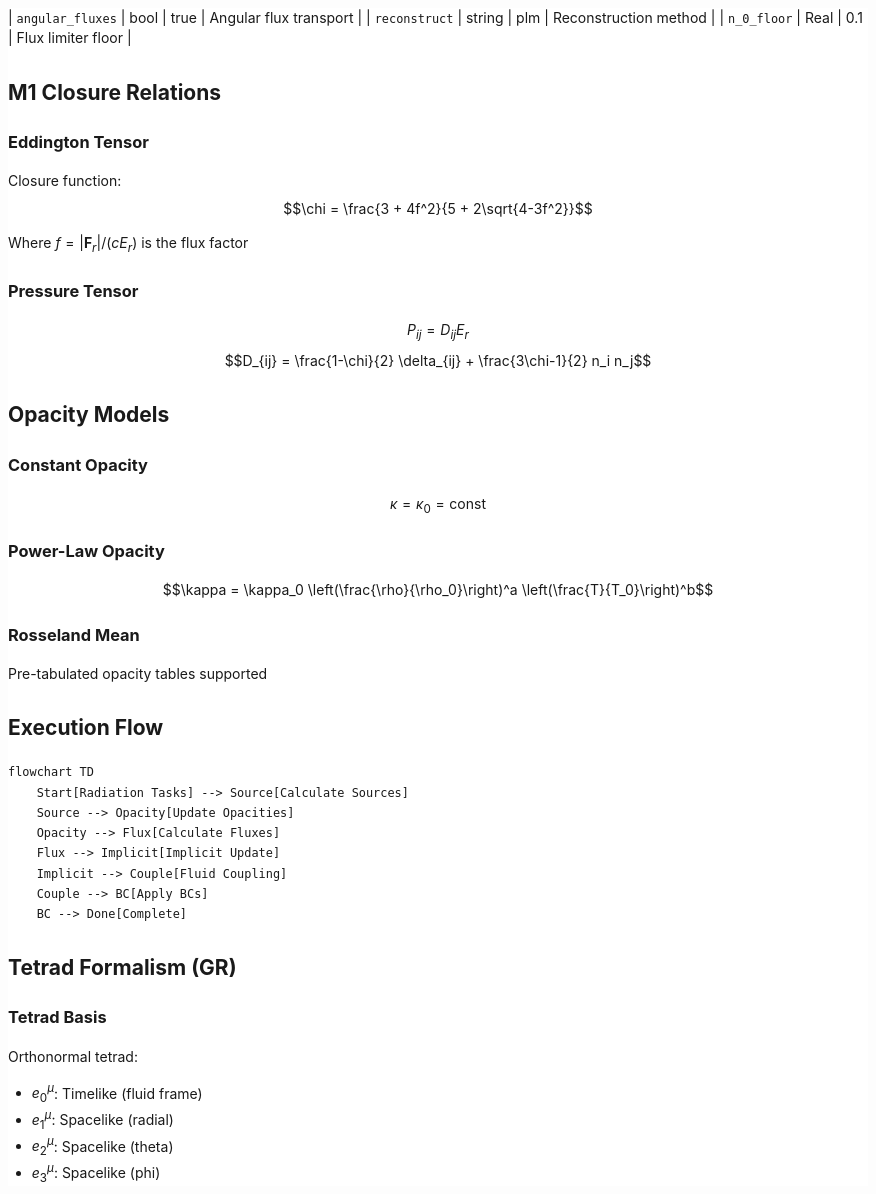 | `angular_fluxes` | bool | true | Angular flux transport |
| `reconstruct` | string | plm | Reconstruction method |
| `n_0_floor` | Real | 0.1 | Flux limiter floor |

## M1 Closure Relations

### Eddington Tensor
Closure function:
$$\chi = \frac{3 + 4f^2}{5 + 2\sqrt{4-3f^2}}$$

Where $f = |\mathbf{F}_r|/(cE_r)$ is the flux factor

### Pressure Tensor
$$P_{ij} = D_{ij} E_r$$
$$D_{ij} = \frac{1-\chi}{2} \delta_{ij} + \frac{3\chi-1}{2} n_i n_j$$

## Opacity Models

### Constant Opacity
$$\kappa = \kappa_0 = \text{const}$$

### Power-Law Opacity
$$\kappa = \kappa_0 \left(\frac{\rho}{\rho_0}\right)^a \left(\frac{T}{T_0}\right)^b$$

### Rosseland Mean
Pre-tabulated opacity tables supported

## Execution Flow

```{mermaid}
flowchart TD
    Start[Radiation Tasks] --> Source[Calculate Sources]
    Source --> Opacity[Update Opacities]
    Opacity --> Flux[Calculate Fluxes]
    Flux --> Implicit[Implicit Update]
    Implicit --> Couple[Fluid Coupling]
    Couple --> BC[Apply BCs]
    BC --> Done[Complete]
```

## Tetrad Formalism (GR)

### Tetrad Basis
Orthonormal tetrad:
- $e^\mu_0$: Timelike (fluid frame)
- $e^\mu_1$: Spacelike (radial)
- $e^\mu_2$: Spacelike (theta)
- $e^\mu_3$: Spacelike (phi)
